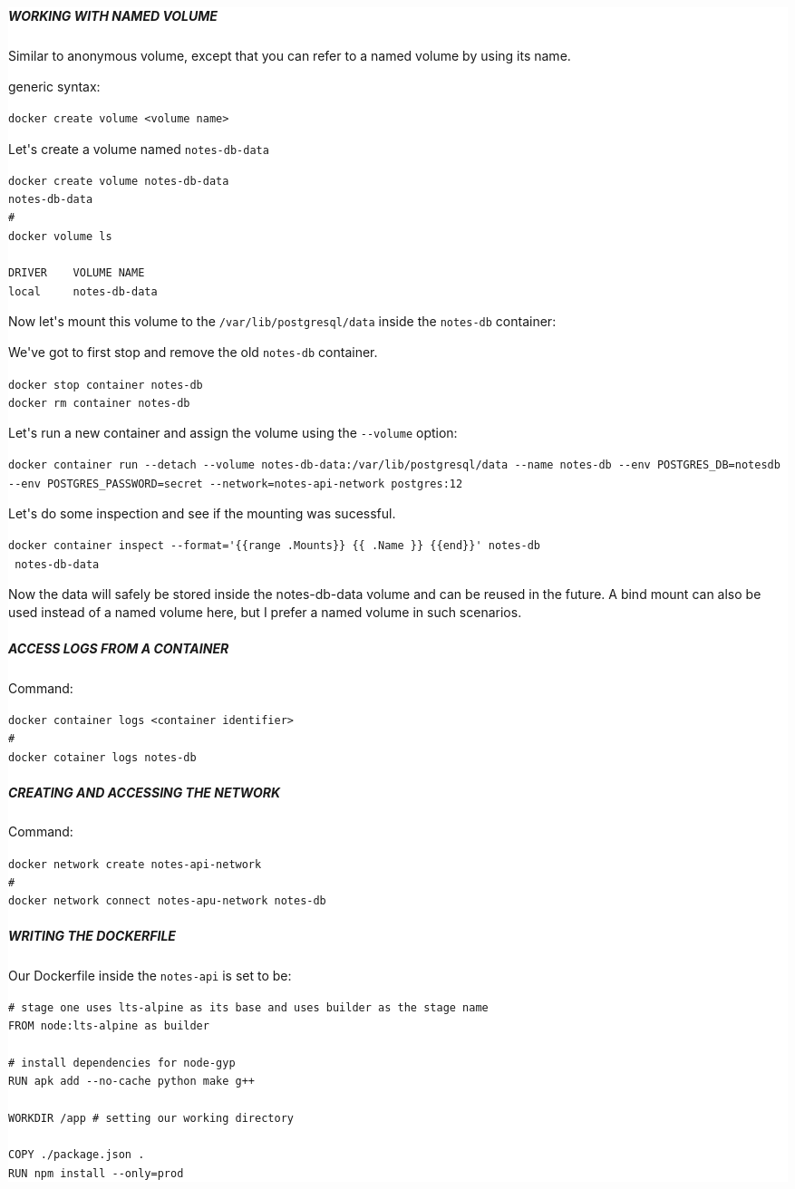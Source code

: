##### WORKING WITH NAMED VOLUME
Similar to anonymous volume, except that you can refer to a named volume by using its name.

generic syntax:
```
docker create volume <volume name>
```
Let's create a volume named <code>notes-db-data</code>
```
docker create volume notes-db-data
notes-db-data
#
docker volume ls

DRIVER    VOLUME NAME
local     notes-db-data
```
Now let's mount this volume to the <code>/var/lib/postgresql/data</code> inside the <code>notes-db</code> container:

We've got to first stop and remove the old <code>notes-db</code> container.
```
docker stop container notes-db
docker rm container notes-db
```
Let's run a new container and assign the volume using the <code>--volume</code> option:
```
docker container run --detach --volume notes-db-data:/var/lib/postgresql/data --name notes-db --env POSTGRES_DB=notesdb --env POSTGRES_PASSWORD=secret --network=notes-api-network postgres:12
```
Let's do some inspection and see if the mounting was sucessful.
```
docker container inspect --format='{{range .Mounts}} {{ .Name }} {{end}}' notes-db
 notes-db-data 
```
Now the data will safely be stored inside the notes-db-data volume and can be reused in the future. A bind mount can also be used instead of a named volume here, but I prefer a named volume in such scenarios.

##### ACCESS LOGS FROM A CONTAINER
Command:
```
docker container logs <container identifier>
#
docker cotainer logs notes-db
```
##### CREATING AND ACCESSING THE NETWORK
Command:
```
docker network create notes-api-network
#
docker network connect notes-apu-network notes-db
```
##### WRITING THE DOCKERFILE
Our Dockerfile inside the <code>notes-api</code> is set to be:
```
# stage one uses lts-alpine as its base and uses builder as the stage name
FROM node:lts-alpine as builder

# install dependencies for node-gyp
RUN apk add --no-cache python make g++

WORKDIR /app # setting our working directory

COPY ./package.json .
RUN npm install --only=prod 

```